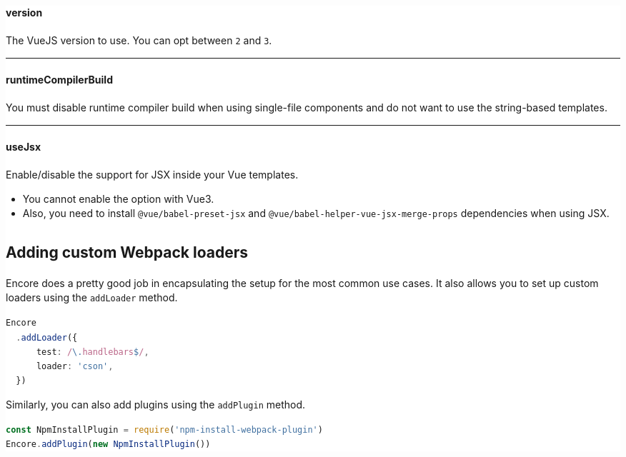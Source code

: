 #### version
The VueJS version to use. You can opt between `2` and `3`.

---

#### runtimeCompilerBuild
You must disable runtime compiler build when using single-file components and do not want to use the string-based templates.

---

#### useJsx
Enable/disable the support for JSX inside your Vue templates. 

- You cannot enable the option with Vue3.
- Also, you need to install `@vue/babel-preset-jsx` and `@vue/babel-helper-vue-jsx-merge-props` dependencies when using JSX.

## Adding custom Webpack loaders
Encore does a pretty good job in encapsulating the setup for the most common use cases. It also allows you to set up custom loaders using the `addLoader` method.

```ts
Encore
  .addLoader({
      test: /\.handlebars$/,
      loader: 'cson',
  })
```

Similarly, you can also add plugins using the `addPlugin` method.

```ts
const NpmInstallPlugin = require('npm-install-webpack-plugin')
Encore.addPlugin(new NpmInstallPlugin())
```
